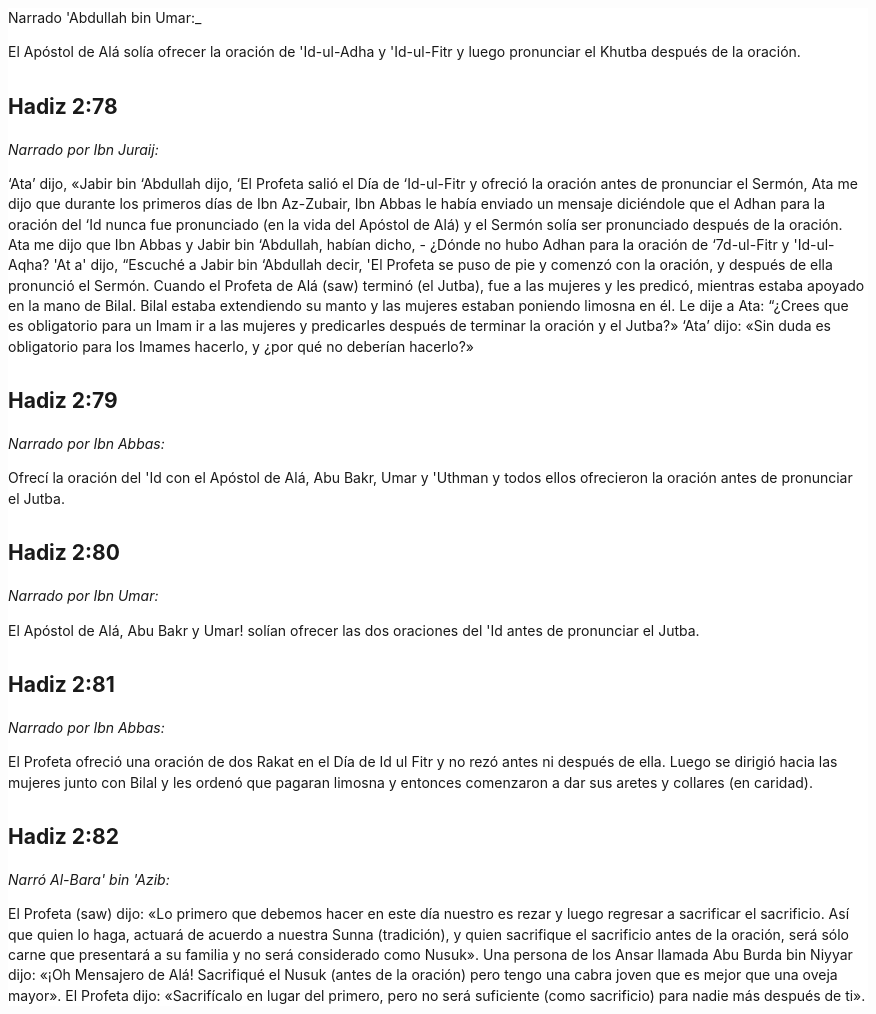 Narrado 'Abdullah bin Umar:_

El Apóstol de Alá solía ofrecer la oración de 'Id-ul-Adha y 'Id-ul-Fitr y luego pronunciar el Khutba después de la oración.


## Hadiz 2:78

_Narrado por Ibn Juraij:_

‘Ata’ dijo, «Jabir bin ‘Abdullah dijo, ‘El Profeta salió el Día de ‘Id-ul-Fitr y ofreció la oración antes de pronunciar el Sermón, Ata me dijo que durante los primeros días de Ibn Az-Zubair, Ibn Abbas le había enviado un mensaje diciéndole que el Adhan para la oración del ‘Id nunca fue pronunciado (en la vida del Apóstol de Alá) y el Sermón solía ser pronunciado después de la oración. Ata me dijo que Ibn Abbas y Jabir bin ‘Abdullah, habían dicho, - ¿Dónde no hubo Adhan para la oración de ‘7d-ul-Fitr y 'Id-ul-Aqha? 'At a' dijo, “Escuché a Jabir bin ‘Abdullah decir, 'El Profeta se puso de pie y comenzó con la oración, y después de ella pronunció el Sermón. Cuando el Profeta de Alá (saw) terminó (el Jutba), fue a las mujeres y les predicó, mientras estaba apoyado en la mano de Bilal. Bilal estaba extendiendo su manto y las mujeres estaban poniendo limosna en él. Le dije a Ata: “¿Crees que es obligatorio para un Imam ir a las mujeres y predicarles después de terminar la oración y el Jutba?» ‘Ata’ dijo: «Sin duda es obligatorio para los Imames hacerlo, y ¿por qué no deberían hacerlo?»


## Hadiz 2:79

_Narrado por Ibn Abbas:_

Ofrecí la oración del 'Id con el Apóstol de Alá, Abu Bakr, Umar y 'Uthman y todos ellos ofrecieron la oración antes de pronunciar el Jutba.


## Hadiz 2:80

_Narrado por Ibn Umar:_

El Apóstol de Alá, Abu Bakr y Umar! solían ofrecer las dos oraciones del 'Id antes de pronunciar el Jutba.


## Hadiz 2:81

_Narrado por Ibn Abbas:_

El Profeta ofreció una oración de dos Rakat en el Día de Id ul Fitr y no rezó antes ni después de ella. Luego se dirigió hacia las mujeres junto con Bilal y les ordenó que pagaran limosna y entonces comenzaron a dar sus aretes y collares (en caridad).


## Hadiz 2:82

_Narró Al-Bara' bin 'Azib:_

El Profeta (saw) dijo: «Lo primero que debemos hacer en este día nuestro es rezar y luego regresar a sacrificar el sacrificio. Así que quien lo haga, actuará de acuerdo a nuestra Sunna (tradición), y quien sacrifique el sacrificio antes de la oración, será sólo carne que presentará a su familia y no será considerado como Nusuk». Una persona de los Ansar llamada Abu Burda bin Niyyar dijo: «¡Oh Mensajero de Alá! Sacrifiqué el Nusuk (antes de la oración) pero tengo una cabra joven que es mejor que una oveja mayor». El Profeta dijo: «Sacrifícalo en lugar del primero, pero no será suficiente (como sacrificio) para nadie más después de ti».
